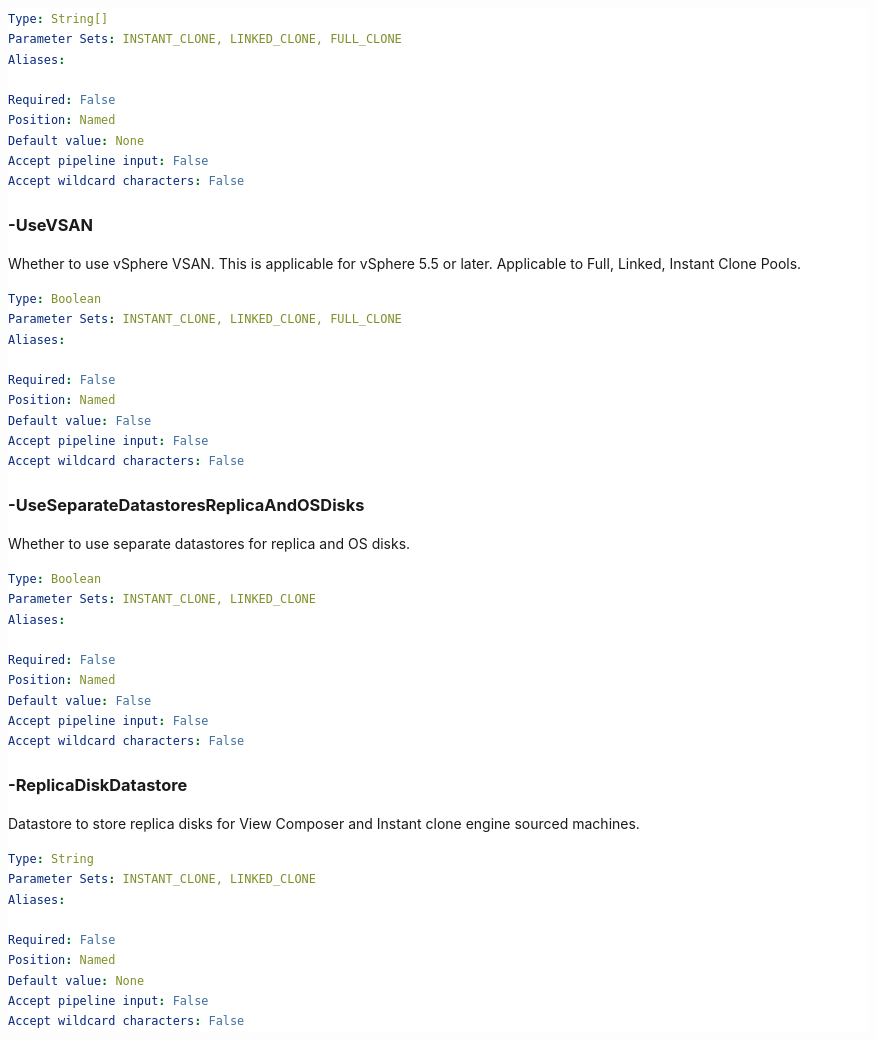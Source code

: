 ```yaml
Type: String[]
Parameter Sets: INSTANT_CLONE, LINKED_CLONE, FULL_CLONE
Aliases:

Required: False
Position: Named
Default value: None
Accept pipeline input: False
Accept wildcard characters: False
```

### -UseVSAN
Whether to use vSphere VSAN.
This is applicable for vSphere 5.5 or later.
Applicable to Full, Linked, Instant Clone Pools.

```yaml
Type: Boolean
Parameter Sets: INSTANT_CLONE, LINKED_CLONE, FULL_CLONE
Aliases:

Required: False
Position: Named
Default value: False
Accept pipeline input: False
Accept wildcard characters: False
```

### -UseSeparateDatastoresReplicaAndOSDisks
Whether to use separate datastores for replica and OS disks.

```yaml
Type: Boolean
Parameter Sets: INSTANT_CLONE, LINKED_CLONE
Aliases:

Required: False
Position: Named
Default value: False
Accept pipeline input: False
Accept wildcard characters: False
```

### -ReplicaDiskDatastore
Datastore to store replica disks for View Composer and Instant clone engine sourced machines.

```yaml
Type: String
Parameter Sets: INSTANT_CLONE, LINKED_CLONE
Aliases:

Required: False
Position: Named
Default value: None
Accept pipeline input: False
Accept wildcard characters: False
```
